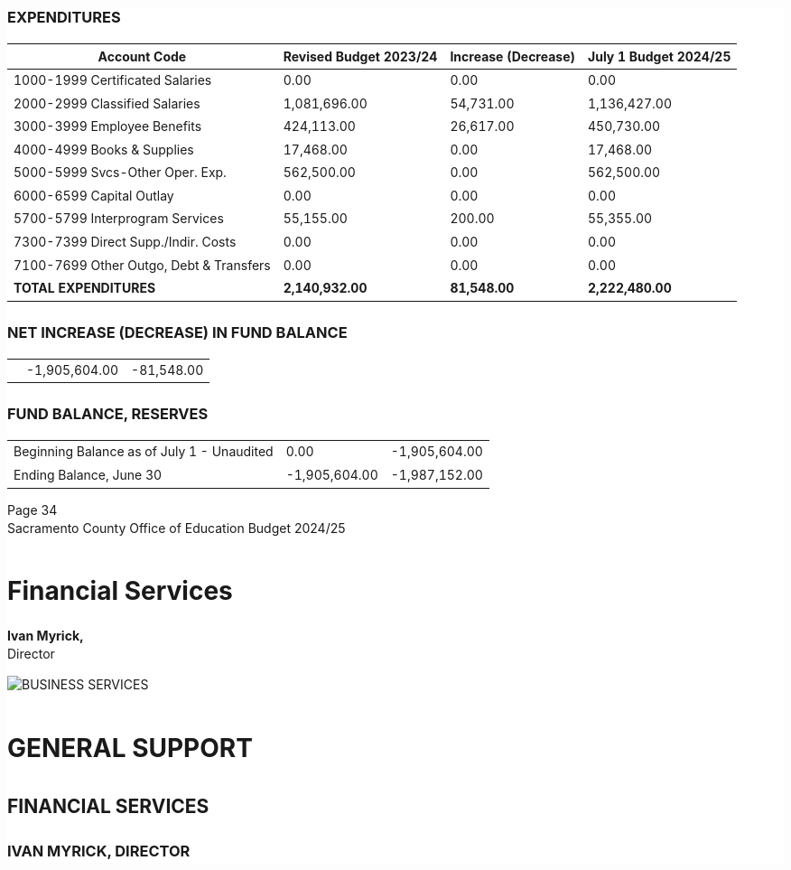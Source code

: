 ### EXPENDITURES
| Account Code | Revised Budget 2023/24 | Increase (Decrease) | July 1 Budget 2024/25 |
|--------------|-------------------------|---------------------|------------------------|
| 1000-1999 Certificated Salaries | 0.00 | 0.00 | 0.00 |
| 2000-2999 Classified Salaries | 1,081,696.00 | 54,731.00 | 1,136,427.00 |
| 3000-3999 Employee Benefits | 424,113.00 | 26,617.00 | 450,730.00 |
| 4000-4999 Books & Supplies | 17,468.00 | 0.00 | 17,468.00 |
| 5000-5999 Svcs-Other Oper. Exp. | 562,500.00 | 0.00 | 562,500.00 |
| 6000-6599 Capital Outlay | 0.00 | 0.00 | 0.00 |
| 5700-5799 Interprogram Services | 55,155.00 | 200.00 | 55,355.00 |
| 7300-7399 Direct Supp./Indir. Costs | 0.00 | 0.00 | 0.00 |
| 7100-7699 Other Outgo, Debt & Transfers | 0.00 | 0.00 | 0.00 |
| **TOTAL EXPENDITURES** | **2,140,932.00** | **81,548.00** | **2,222,480.00** |

### NET INCREASE (DECREASE) IN FUND BALANCE
| | | |
|---|---|---|
| | -1,905,604.00 | -81,548.00 | -1,987,152.00 |

### FUND BALANCE, RESERVES
| | | |
|---|---|---|
| Beginning Balance as of July 1 - Unaudited | 0.00 | -1,905,604.00 |
| Ending Balance, June 30 | -1,905,604.00 | -1,987,152.00 | -3,892,756.00 |

Page 34  
Sacramento County Office of Education Budget 2024/25

# Financial Services

**Ivan Myrick,**  
Director

![BUSINESS SERVICES](https://via.placeholder.com/993x768.png?text=BUSINESS+SERVICES)

# GENERAL SUPPORT
## FINANCIAL SERVICES
### IVAN MYRICK, DIRECTOR
